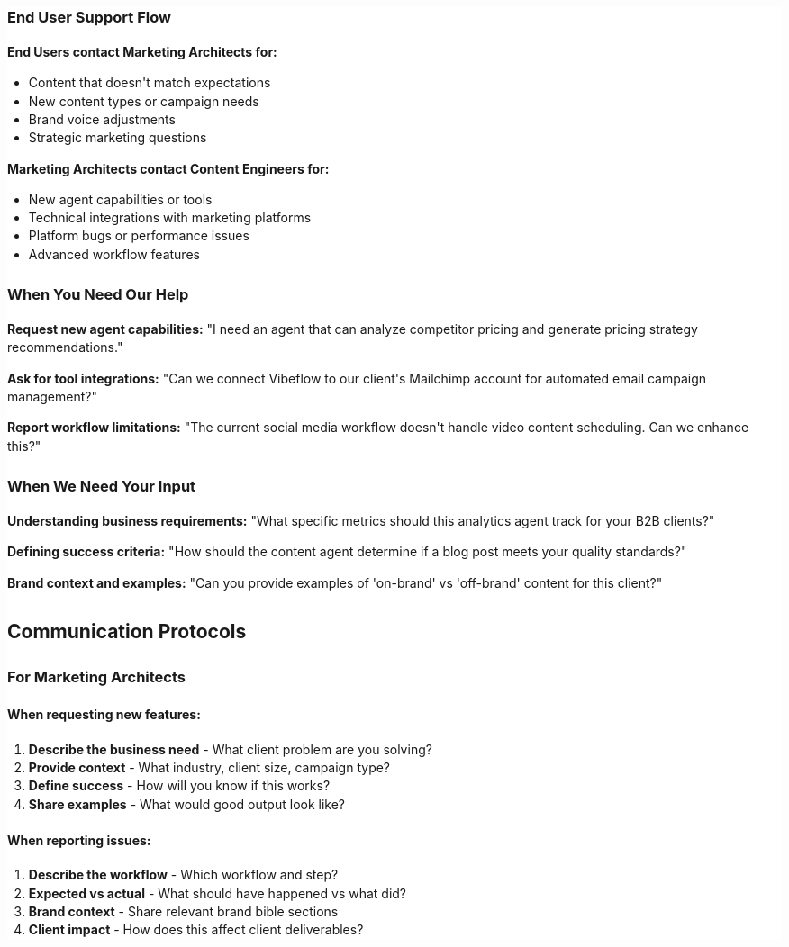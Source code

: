 ### End User Support Flow

**End Users contact Marketing Architects for:**
- Content that doesn't match expectations
- New content types or campaign needs
- Brand voice adjustments
- Strategic marketing questions

**Marketing Architects contact Content Engineers for:**
- New agent capabilities or tools
- Technical integrations with marketing platforms
- Platform bugs or performance issues
- Advanced workflow features

### When You Need Our Help

**Request new agent capabilities:**
"I need an agent that can analyze competitor pricing and generate pricing strategy recommendations."

**Ask for tool integrations:**
"Can we connect Vibeflow to our client's Mailchimp account for automated email campaign management?"

**Report workflow limitations:**
"The current social media workflow doesn't handle video content scheduling. Can we enhance this?"

### When We Need Your Input

**Understanding business requirements:**
"What specific metrics should this analytics agent track for your B2B clients?"

**Defining success criteria:**
"How should the content agent determine if a blog post meets your quality standards?"

**Brand context and examples:**
"Can you provide examples of 'on-brand' vs 'off-brand' content for this client?"

## Communication Protocols

### For Marketing Architects

#### When requesting new features:
1. **Describe the business need** - What client problem are you solving?
2. **Provide context** - What industry, client size, campaign type?
3. **Define success** - How will you know if this works?
4. **Share examples** - What would good output look like?

#### When reporting issues:
1. **Describe the workflow** - Which workflow and step?
2. **Expected vs actual** - What should have happened vs what did?
3. **Brand context** - Share relevant brand bible sections
4. **Client impact** - How does this affect client deliverables?
